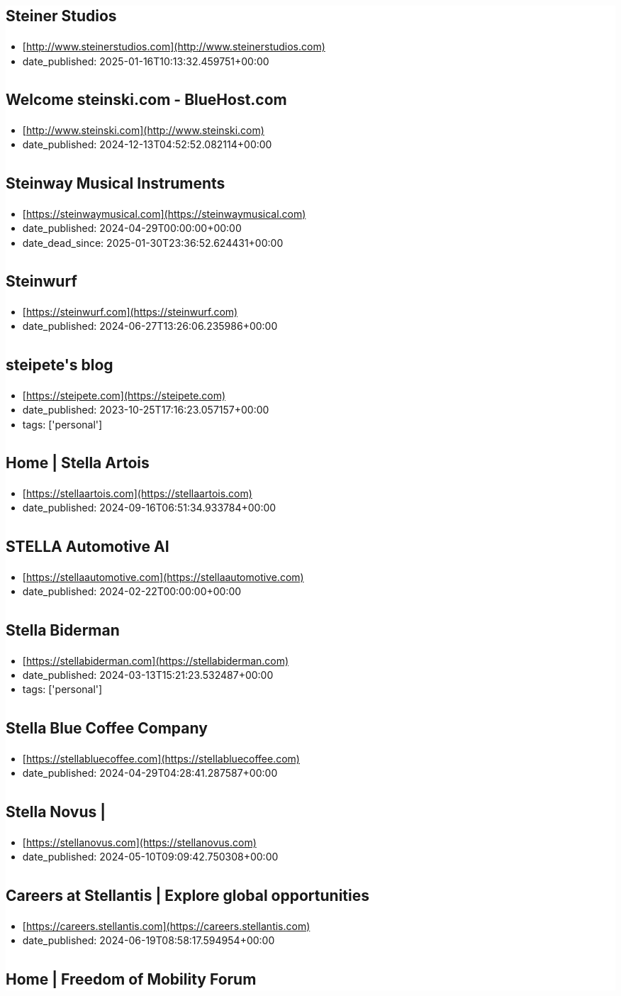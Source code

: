  ## Steiner Studios
 - [http://www.steinerstudios.com](http://www.steinerstudios.com)
 - date_published: 2025-01-16T10:13:32.459751+00:00

 ## Welcome steinski.com - BlueHost.com
 - [http://www.steinski.com](http://www.steinski.com)
 - date_published: 2024-12-13T04:52:52.082114+00:00

 ## Steinway Musical Instruments
 - [https://steinwaymusical.com](https://steinwaymusical.com)
 - date_published: 2024-04-29T00:00:00+00:00
 - date_dead_since: 2025-01-30T23:36:52.624431+00:00

 ## Steinwurf
 - [https://steinwurf.com](https://steinwurf.com)
 - date_published: 2024-06-27T13:26:06.235986+00:00

 ## steipete's blog
 - [https://steipete.com](https://steipete.com)
 - date_published: 2023-10-25T17:16:23.057157+00:00
 - tags: ['personal']

 ## Home | Stella Artois
 - [https://stellaartois.com](https://stellaartois.com)
 - date_published: 2024-09-16T06:51:34.933784+00:00

 ## STELLA Automotive AI
 - [https://stellaautomotive.com](https://stellaautomotive.com)
 - date_published: 2024-02-22T00:00:00+00:00

 ## Stella Biderman
 - [https://stellabiderman.com](https://stellabiderman.com)
 - date_published: 2024-03-13T15:21:23.532487+00:00
 - tags: ['personal']

 ## Stella Blue Coffee Company
 - [https://stellabluecoffee.com](https://stellabluecoffee.com)
 - date_published: 2024-04-29T04:28:41.287587+00:00

 ## Stella Novus |
 - [https://stellanovus.com](https://stellanovus.com)
 - date_published: 2024-05-10T09:09:42.750308+00:00

 ## Careers at Stellantis | Explore global opportunities
 - [https://careers.stellantis.com](https://careers.stellantis.com)
 - date_published: 2024-06-19T08:58:17.594954+00:00

 ## Home | Freedom of Mobility Forum

